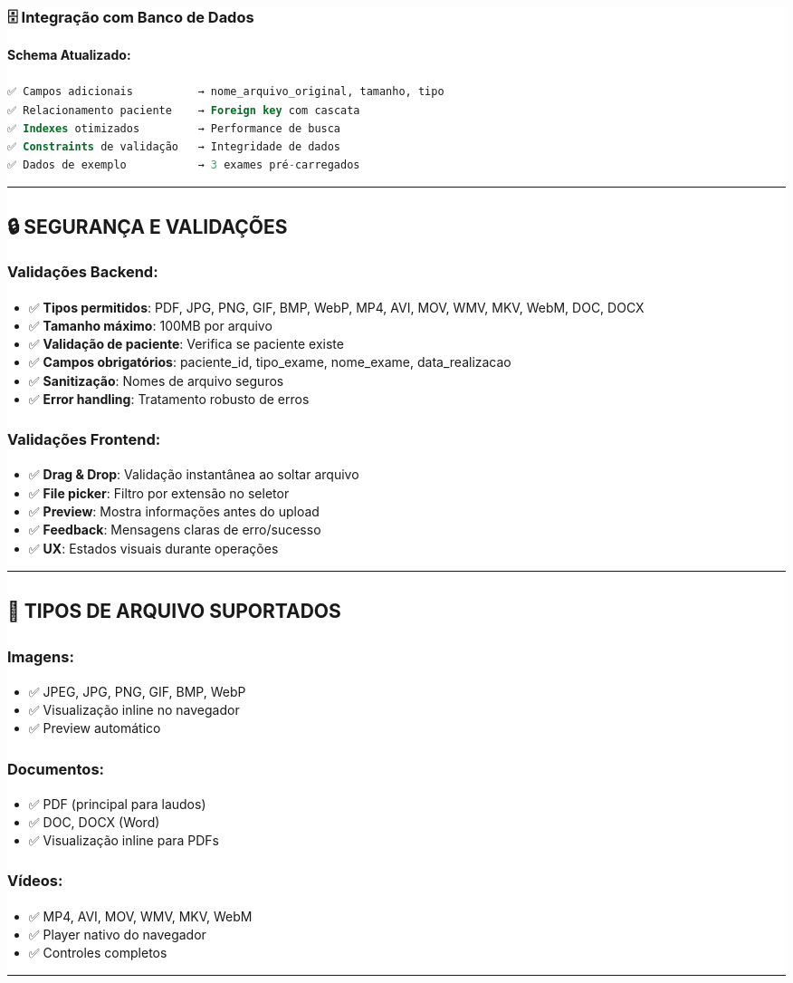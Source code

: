 ### 🗄️ **Integração com Banco de Dados**

#### **Schema Atualizado**:
```sql
✅ Campos adicionais          → nome_arquivo_original, tamanho, tipo
✅ Relacionamento paciente    → Foreign key com cascata
✅ Indexes otimizados         → Performance de busca
✅ Constraints de validação   → Integridade de dados
✅ Dados de exemplo           → 3 exames pré-carregados
```

---

## 🔒 **SEGURANÇA E VALIDAÇÕES**

### **Validações Backend**:
- ✅ **Tipos permitidos**: PDF, JPG, PNG, GIF, BMP, WebP, MP4, AVI, MOV, WMV, MKV, WebM, DOC, DOCX
- ✅ **Tamanho máximo**: 100MB por arquivo
- ✅ **Validação de paciente**: Verifica se paciente existe
- ✅ **Campos obrigatórios**: paciente_id, tipo_exame, nome_exame, data_realizacao
- ✅ **Sanitização**: Nomes de arquivo seguros
- ✅ **Error handling**: Tratamento robusto de erros

### **Validações Frontend**:
- ✅ **Drag & Drop**: Validação instantânea ao soltar arquivo
- ✅ **File picker**: Filtro por extensão no seletor
- ✅ **Preview**: Mostra informações antes do upload
- ✅ **Feedback**: Mensagens claras de erro/sucesso
- ✅ **UX**: Estados visuais durante operações

---

## 📱 **TIPOS DE ARQUIVO SUPORTADOS**

### **Imagens**:
- ✅ JPEG, JPG, PNG, GIF, BMP, WebP
- ✅ Visualização inline no navegador
- ✅ Preview automático

### **Documentos**:
- ✅ PDF (principal para laudos)
- ✅ DOC, DOCX (Word)
- ✅ Visualização inline para PDFs

### **Vídeos**:
- ✅ MP4, AVI, MOV, WMV, MKV, WebM
- ✅ Player nativo do navegador
- ✅ Controles completos

---